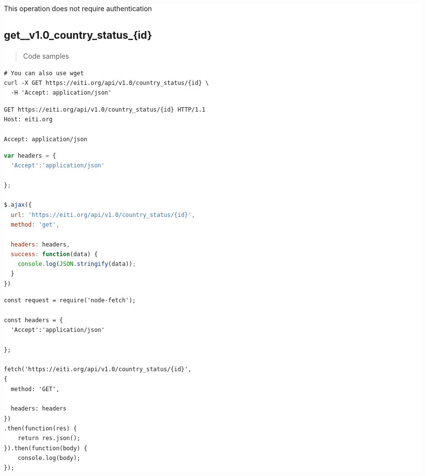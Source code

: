 <aside class="success">
This operation does not require authentication
</aside>

## get__v1.0_country_status_{id}

> Code samples

```shell
# You can also use wget
curl -X GET https://eiti.org/api/v1.0/country_status/{id} \
  -H 'Accept: application/json'

```

```http
GET https://eiti.org/api/v1.0/country_status/{id} HTTP/1.1
Host: eiti.org

Accept: application/json

```

```javascript
var headers = {
  'Accept':'application/json'

};

$.ajax({
  url: 'https://eiti.org/api/v1.0/country_status/{id}',
  method: 'get',

  headers: headers,
  success: function(data) {
    console.log(JSON.stringify(data));
  }
})

```

```javascript--nodejs
const request = require('node-fetch');

const headers = {
  'Accept':'application/json'

};

fetch('https://eiti.org/api/v1.0/country_status/{id}',
{
  method: 'GET',

  headers: headers
})
.then(function(res) {
    return res.json();
}).then(function(body) {
    console.log(body);
});

```
